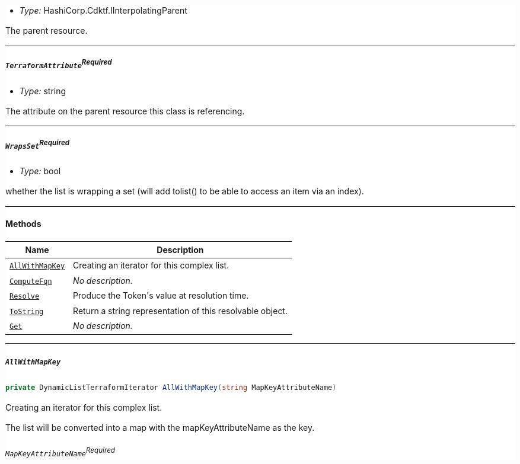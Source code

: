 - *Type:* HashiCorp.Cdktf.IInterpolatingParent

The parent resource.

---

##### `TerraformAttribute`<sup>Required</sup> <a name="TerraformAttribute" id="rhizo-co-terraform-provider-oci.dataOciDatasciencePrivateEndpoints.DataOciDatasciencePrivateEndpointsFilterList.Initializer.parameter.terraformAttribute"></a>

- *Type:* string

The attribute on the parent resource this class is referencing.

---

##### `WrapsSet`<sup>Required</sup> <a name="WrapsSet" id="rhizo-co-terraform-provider-oci.dataOciDatasciencePrivateEndpoints.DataOciDatasciencePrivateEndpointsFilterList.Initializer.parameter.wrapsSet"></a>

- *Type:* bool

whether the list is wrapping a set (will add tolist() to be able to access an item via an index).

---

#### Methods <a name="Methods" id="Methods"></a>

| **Name** | **Description** |
| --- | --- |
| <code><a href="#rhizo-co-terraform-provider-oci.dataOciDatasciencePrivateEndpoints.DataOciDatasciencePrivateEndpointsFilterList.allWithMapKey">AllWithMapKey</a></code> | Creating an iterator for this complex list. |
| <code><a href="#rhizo-co-terraform-provider-oci.dataOciDatasciencePrivateEndpoints.DataOciDatasciencePrivateEndpointsFilterList.computeFqn">ComputeFqn</a></code> | *No description.* |
| <code><a href="#rhizo-co-terraform-provider-oci.dataOciDatasciencePrivateEndpoints.DataOciDatasciencePrivateEndpointsFilterList.resolve">Resolve</a></code> | Produce the Token's value at resolution time. |
| <code><a href="#rhizo-co-terraform-provider-oci.dataOciDatasciencePrivateEndpoints.DataOciDatasciencePrivateEndpointsFilterList.toString">ToString</a></code> | Return a string representation of this resolvable object. |
| <code><a href="#rhizo-co-terraform-provider-oci.dataOciDatasciencePrivateEndpoints.DataOciDatasciencePrivateEndpointsFilterList.get">Get</a></code> | *No description.* |

---

##### `AllWithMapKey` <a name="AllWithMapKey" id="rhizo-co-terraform-provider-oci.dataOciDatasciencePrivateEndpoints.DataOciDatasciencePrivateEndpointsFilterList.allWithMapKey"></a>

```csharp
private DynamicListTerraformIterator AllWithMapKey(string MapKeyAttributeName)
```

Creating an iterator for this complex list.

The list will be converted into a map with the mapKeyAttributeName as the key.

###### `MapKeyAttributeName`<sup>Required</sup> <a name="MapKeyAttributeName" id="rhizo-co-terraform-provider-oci.dataOciDatasciencePrivateEndpoints.DataOciDatasciencePrivateEndpointsFilterList.allWithMapKey.parameter.mapKeyAttributeName"></a>
